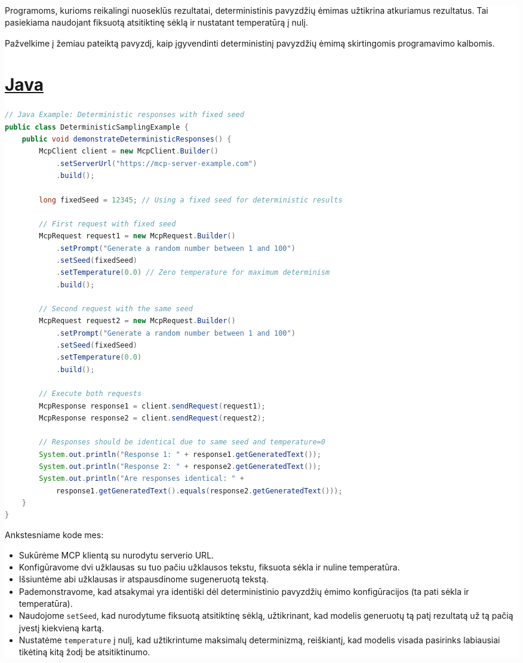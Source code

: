 Programoms, kurioms reikalingi nuoseklūs rezultatai, deterministinis pavyzdžių ėmimas užtikrina atkuriamus rezultatus. Tai pasiekiama naudojant fiksuotą atsitiktinę sėklą ir nustatant temperatūrą į nulį.

Pažvelkime į žemiau pateiktą pavyzdį, kaip įgyvendinti deterministinį pavyzdžių ėmimą skirtingomis programavimo kalbomis.

# [Java](../../../../05-AdvancedTopics/mcp-sampling)

```java
// Java Example: Deterministic responses with fixed seed
public class DeterministicSamplingExample {
    public void demonstrateDeterministicResponses() {
        McpClient client = new McpClient.Builder()
            .setServerUrl("https://mcp-server-example.com")
            .build();
            
        long fixedSeed = 12345; // Using a fixed seed for deterministic results
        
        // First request with fixed seed
        McpRequest request1 = new McpRequest.Builder()
            .setPrompt("Generate a random number between 1 and 100")
            .setSeed(fixedSeed)
            .setTemperature(0.0) // Zero temperature for maximum determinism
            .build();
            
        // Second request with the same seed
        McpRequest request2 = new McpRequest.Builder()
            .setPrompt("Generate a random number between 1 and 100")
            .setSeed(fixedSeed)
            .setTemperature(0.0)
            .build();
        
        // Execute both requests
        McpResponse response1 = client.sendRequest(request1);
        McpResponse response2 = client.sendRequest(request2);
        
        // Responses should be identical due to same seed and temperature=0
        System.out.println("Response 1: " + response1.getGeneratedText());
        System.out.println("Response 2: " + response2.getGeneratedText());
        System.out.println("Are responses identical: " + 
            response1.getGeneratedText().equals(response2.getGeneratedText()));
    }
}
```

Ankstesniame kode mes:

- Sukūrėme MCP klientą su nurodytu serverio URL.
- Konfigūravome dvi užklausas su tuo pačiu užklausos tekstu, fiksuota sėkla ir nuline temperatūra.
- Išsiuntėme abi užklausas ir atspausdinome sugeneruotą tekstą.
- Pademonstravome, kad atsakymai yra identiški dėl deterministinio pavyzdžių ėmimo konfigūracijos (ta pati sėkla ir temperatūra).
- Naudojome `setSeed`, kad nurodytume fiksuotą atsitiktinę sėklą, užtikrinant, kad modelis generuotų tą patį rezultatą už tą pačią įvestį kiekvieną kartą.
- Nustatėme `temperature` į nulį, kad užtikrintume maksimalų determinizmą, reiškiantį, kad modelis visada pasirinks labiausiai tikėtiną kitą žodį be atsitiktinumo.
